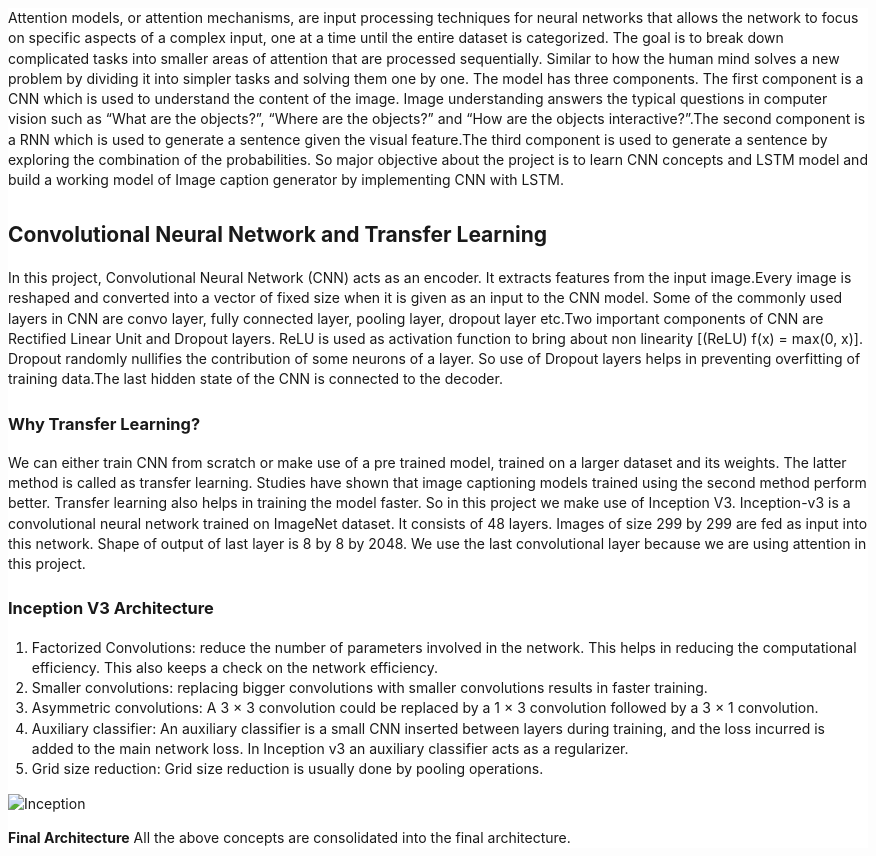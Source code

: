 Attention models, or attention mechanisms, are input processing techniques for neural networks that allows the network to focus on specific aspects of a complex input, one at a time until the entire dataset is categorized. The goal is to break down complicated tasks into smaller areas of attention that are processed sequentially. Similar to how the human mind solves a new problem by dividing it into simpler tasks and solving them one by one.
The model has three components. The first component is a CNN which is used to understand the content of the image. Image understanding answers the typical questions in computer vision such as “What are the objects?”, “Where are the objects?” and “How are the objects interactive?”.The second component is a RNN which is used to generate a sentence given the visual feature.The third component is used to generate a sentence by exploring the combination of the probabilities. So major objective about the project is to learn CNN concepts and LSTM model and build a working model of Image caption generator by implementing CNN with LSTM.

## Convolutional Neural Network and Transfer Learning

In this project, Convolutional Neural Network (CNN) acts as an encoder. It extracts features from the input image.Every image is reshaped and converted into a vector of fixed size when it is given as an input to the CNN model. Some of the commonly used layers in CNN are convo layer, fully connected layer, pooling layer, dropout layer etc.Two important components of CNN are Rectified Linear Unit and Dropout layers. ReLU is used as activation function to bring about non linearity [(ReLU) f(x) = max(0, x)]. Dropout randomly nullifies the contribution of some neurons of a layer. So use of Dropout layers helps in preventing overfitting of training data.The last hidden state of the CNN is connected to the decoder.

### Why Transfer Learning?

We can either train CNN from scratch or make use of a pre trained model, trained on a larger dataset and its weights. The latter method is called as transfer learning. Studies have shown that image captioning models trained using the second method perform better. Transfer learning also helps in training the model faster. So in this project we make use of Inception V3. Inception-v3 is a convolutional neural network trained on ImageNet dataset. It consists of 48 layers. Images of size 299 by 299 are fed as input into this network. Shape of output of last layer is 8 by 8 by 2048. We use the last convolutional layer because we are using attention in this project.

### Inception V3 Architecture

1. Factorized Convolutions: reduce the number of parameters involved in the network. This helps in reducing the computational efficiency. This also keeps a check on the network efficiency.
2. Smaller convolutions: replacing bigger convolutions with smaller convolutions results in faster training.
3. Asymmetric convolutions:  A 3 × 3 convolution could be replaced by a 1 × 3 convolution followed by a 3 × 1 convolution.
4. Auxiliary classifier: An auxiliary classifier is a small CNN inserted between layers during training, and the loss incurred is added to the main network loss. In  Inception v3 an auxiliary classifier acts as a regularizer.
5. Grid size reduction: Grid size reduction is usually done by pooling operations.

![Inception](/virtual-expo/assets/img/envision/diode/img_caption_img1.jpg)

**Final Architecture**
All the above concepts are consolidated into the final architecture.
